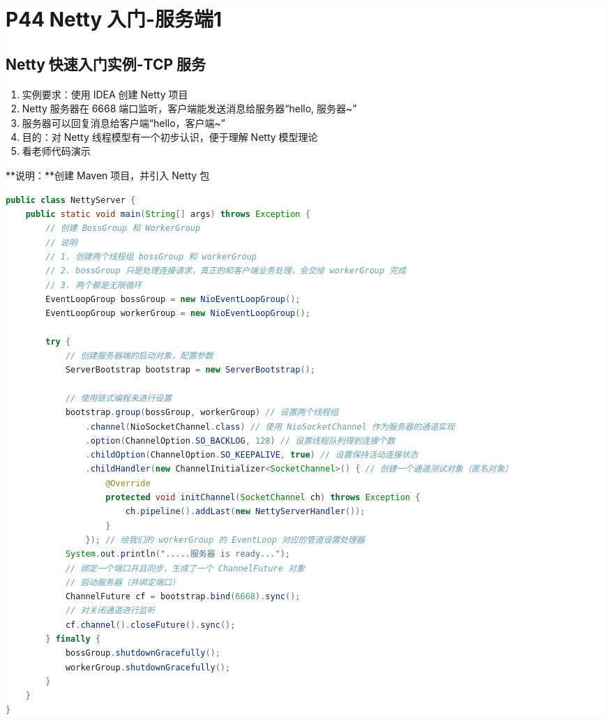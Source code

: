 # P44 Netty 入门-服务端1

## Netty 快速入门实例-TCP 服务

1. 实例要求：使用 IDEA 创建 Netty 项目
2. Netty 服务器在 6668 端口监听，客户端能发送消息给服务器“hello, 服务器~”
3. 服务器可以回复消息给客户端“hello，客户端~”
4. 目的：对 Netty 线程模型有一个初步认识，便于理解 Netty 模型理论
5. 看老师代码演示

**说明：**创建 Maven 项目，并引入 Netty 包

```java
public class NettyServer {
    public static void main(String[] args) throws Exception {
        // 创建 BossGroup 和 WorkerGroup
        // 说明
        // 1. 创建两个线程组 bossGroup 和 workerGroup
        // 2. bossGroup 只是处理连接请求，真正的和客户端业务处理，会交给 workerGroup 完成
        // 3. 两个都是无限循环
        EventLoopGroup bossGroup = new NioEventLoopGroup();
        EventLoopGroup workerGroup = new NioEventLoopGroup();
        
        try {
            // 创建服务器端的启动对象，配置参数
            ServerBootstrap bootstrap = new ServerBootstrap();

            // 使用链式编程来进行设置
            bootstrap.group(bossGroup, workerGroup) // 设置两个线程组
                .channel(NioSocketChannel.class) // 使用 NioSocketChannel 作为服务器的通道实现
                .option(ChannelOption.SO_BACKLOG, 128) // 设置线程队列得到连接个数
                .childOption(ChannelOption.SO_KEEPALIVE, true) // 设置保持活动连接状态
                .childHandler(new ChannelInitializer<SocketChannel>() { // 创建一个通道测试对象（匿名对象）
                    @Override
                    protected void initChannel(SocketChannel ch) throws Exception {
                        ch.pipeline().addLast(new NettyServerHandler());
                    }
                }); // 给我们的 workerGroup 的 EventLoop 对应的管道设置处理器
            System.out.println(".....服务器 is ready...");
            // 绑定一个端口并且同步，生成了一个 ChannelFuture 对象
            // 启动服务器（并绑定端口）
            ChannelFuture cf = bootstrap.bind(6668).sync();
            // 对关闭通道进行监听
            cf.channel().closeFuture().sync();
        } finally {
            bossGroup.shutdownGracefully();
            workerGroup.shutdownGracefully();
        }
    }
}
```
